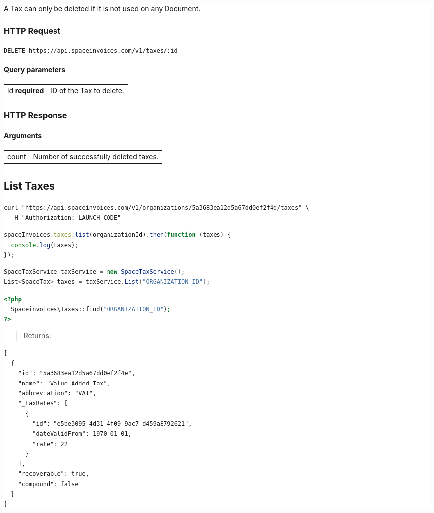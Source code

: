 A Tax can only be deleted if it is not used on any Document.

### HTTP Request

`DELETE https://api.spaceinvoices.com/v1/taxes/:id`

#### Query parameters

|                 |                          |
| --------------: | ------------------------ |
| id **required** | ID of the Tax to delete. |

### HTTP Response

#### Arguments

|       |                                       |
| ----: | ------------------------------------- |
| count | Number of successfully deleted taxes. |

## List Taxes

```shell
curl "https://api.spaceinvoices.com/v1/organizations/5a3683ea12d5a67dd0ef2f4d/taxes" \
  -H "Authorization: LAUNCH_CODE"
```

```javascript
spaceInvoices.taxes.list(organizationId).then(function (taxes) {
  console.log(taxes);
});
```

```csharp
SpaceTaxService taxService = new SpaceTaxService();
List<SpaceTax> taxes = taxService.List("ORGANIZATION_ID");
```

```php
<?php
  Spaceinvoices\Taxes::find("ORGANIZATION_ID");
?>
```

> Returns:

```shell
[
  {
    "id": "5a3683ea12d5a67dd0ef2f4e",
    "name": "Value Added Tax",
    "abbreviation": "VAT",
    "_taxRates": [
      {
        "id": "e5be3095-4d31-4f09-9ac7-d459a8792621",
        "dateValidFrom": 1970-01-01,
        "rate": 22
      }
    ],
    "recoverable": true,
    "compound": false
  }
]
```
